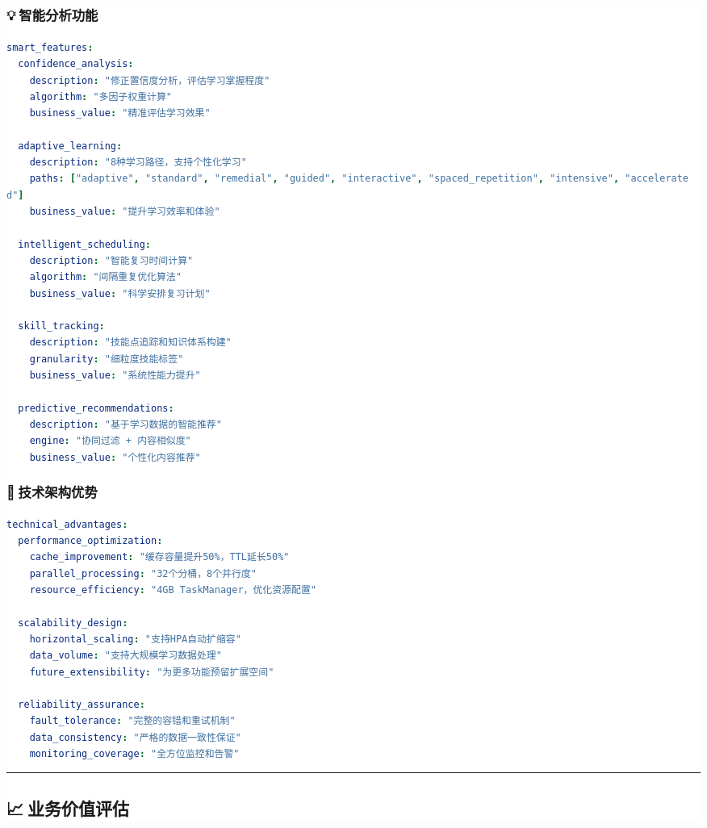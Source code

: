 ### 💡 智能分析功能
```yaml
smart_features:
  confidence_analysis:
    description: "修正置信度分析，评估学习掌握程度"
    algorithm: "多因子权重计算"
    business_value: "精准评估学习效果"
    
  adaptive_learning:
    description: "8种学习路径，支持个性化学习"
    paths: ["adaptive", "standard", "remedial", "guided", "interactive", "spaced_repetition", "intensive", "accelerated"]
    business_value: "提升学习效率和体验"
    
  intelligent_scheduling:
    description: "智能复习时间计算"
    algorithm: "间隔重复优化算法"
    business_value: "科学安排复习计划"
    
  skill_tracking:
    description: "技能点追踪和知识体系构建"
    granularity: "细粒度技能标签"
    business_value: "系统性能力提升"
    
  predictive_recommendations:
    description: "基于学习数据的智能推荐"
    engine: "协同过滤 + 内容相似度"
    business_value: "个性化内容推荐"
```

### 🔧 技术架构优势
```yaml
technical_advantages:
  performance_optimization:
    cache_improvement: "缓存容量提升50%，TTL延长50%"
    parallel_processing: "32个分桶，8个并行度"
    resource_efficiency: "4GB TaskManager，优化资源配置"
    
  scalability_design:
    horizontal_scaling: "支持HPA自动扩缩容"
    data_volume: "支持大规模学习数据处理"
    future_extensibility: "为更多功能预留扩展空间"
    
  reliability_assurance:
    fault_tolerance: "完整的容错和重试机制"
    data_consistency: "严格的数据一致性保证"
    monitoring_coverage: "全方位监控和告警"
```

---

## 📈 业务价值评估
